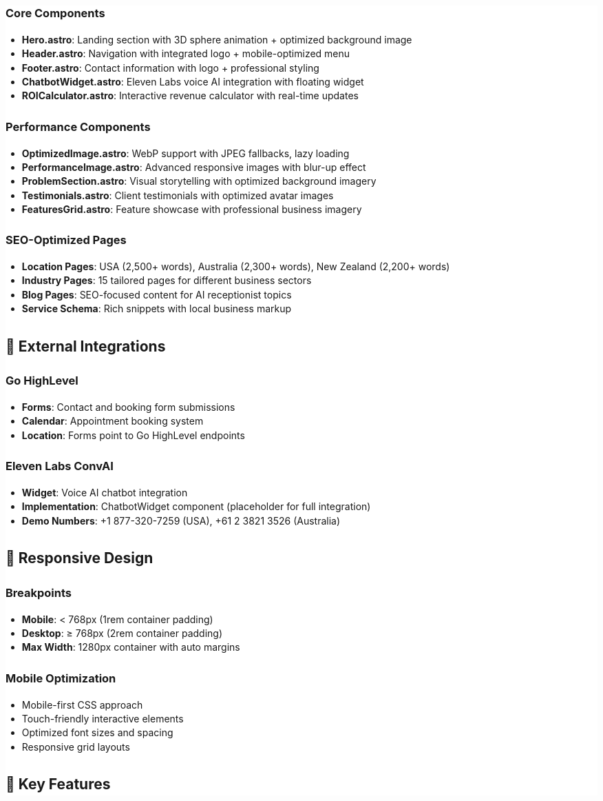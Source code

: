 ### **Core Components**
- **Hero.astro**: Landing section with 3D sphere animation + optimized background image
- **Header.astro**: Navigation with integrated logo + mobile-optimized menu
- **Footer.astro**: Contact information with logo + professional styling
- **ChatbotWidget.astro**: Eleven Labs voice AI integration with floating widget
- **ROICalculator.astro**: Interactive revenue calculator with real-time updates

### **Performance Components**
- **OptimizedImage.astro**: WebP support with JPEG fallbacks, lazy loading
- **PerformanceImage.astro**: Advanced responsive images with blur-up effect
- **ProblemSection.astro**: Visual storytelling with optimized background imagery
- **Testimonials.astro**: Client testimonials with optimized avatar images
- **FeaturesGrid.astro**: Feature showcase with professional business imagery

### **SEO-Optimized Pages**
- **Location Pages**: USA (2,500+ words), Australia (2,300+ words), New Zealand (2,200+ words)
- **Industry Pages**: 15 tailored pages for different business sectors
- **Blog Pages**: SEO-focused content for AI receptionist topics
- **Service Schema**: Rich snippets with local business markup

## 🔌 External Integrations

### Go HighLevel
- **Forms**: Contact and booking form submissions
- **Calendar**: Appointment booking system
- **Location**: Forms point to Go HighLevel endpoints

### Eleven Labs ConvAI
- **Widget**: Voice AI chatbot integration
- **Implementation**: ChatbotWidget component (placeholder for full integration)
- **Demo Numbers**: +1 877-320-7259 (USA), +61 2 3821 3526 (Australia)

## 📱 Responsive Design

### Breakpoints
- **Mobile**: < 768px (1rem container padding)
- **Desktop**: ≥ 768px (2rem container padding)
- **Max Width**: 1280px container with auto margins

### Mobile Optimization
- Mobile-first CSS approach
- Touch-friendly interactive elements
- Optimized font sizes and spacing
- Responsive grid layouts

## 🎯 Key Features
